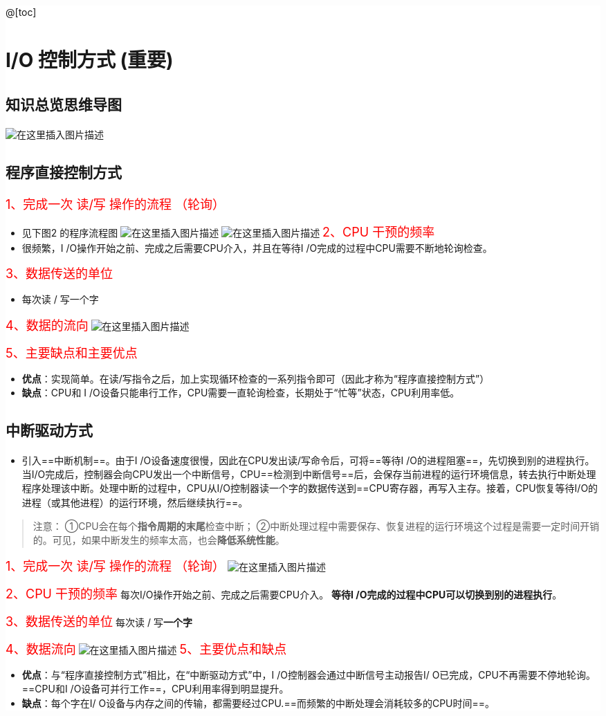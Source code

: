 ﻿@[toc]
# I/O  控制方式 (重要)
## 知识总览思维导图
![在这里插入图片描述](https://img-blog.csdnimg.cn/2021071609045031.png?x-oss-process=image/watermark,type_ZmFuZ3poZW5naGVpdGk,shadow_10,text_aHR0cHM6Ly9ibG9nLmNzZG4ubmV0L1F1YW50dW1Zb3U=,size_16,color_FFFFFF,t_70)
## 程序直接控制方式
<font color=red size=4>1、完成一次 读/写  操作的流程 （轮询）</font >

- 见下图2  的程序流程图
 ![在这里插入图片描述](https://img-blog.csdnimg.cn/20210716091036151.png?x-oss-process=image/watermark,type_ZmFuZ3poZW5naGVpdGk,shadow_10,text_aHR0cHM6Ly9ibG9nLmNzZG4ubmV0L1F1YW50dW1Zb3U=,size_16,color_FFFFFF,t_70)
![在这里插入图片描述](https://img-blog.csdnimg.cn/20210716092047203.png?x-oss-process=image/watermark,type_ZmFuZ3poZW5naGVpdGk,shadow_10,text_aHR0cHM6Ly9ibG9nLmNzZG4ubmV0L1F1YW50dW1Zb3U=,size_16,color_FFFFFF,t_70)
<font color=red size=4>2、CPU 干预的频率</font>
- 很频繁，I /O操作开始之前、完成之后需要CPU介入，并且在等待I /O完成的过程中CPU需要不断地轮询检查。


<font color=red size=4>3、数据传送的单位</font>
- 每次读 / 写一个字


<font color=red size=4>4、数据的流向</font>
![在这里插入图片描述](https://img-blog.csdnimg.cn/20210716092540476.png?x-oss-process=image/watermark,type_ZmFuZ3poZW5naGVpdGk,shadow_10,text_aHR0cHM6Ly9ibG9nLmNzZG4ubmV0L1F1YW50dW1Zb3U=,size_16,color_FFFFFF,t_70)

<font color=red size=4>5、主要缺点和主要优点</font>
- **优点**：实现简单。在读/写指令之后，加上实现循环检查的一系列指令即可（因此才称为“程序直接控制方式”）
- **缺点**：CPU和 I /O设备只能串行工作，CPU需要一直轮询检查，长期处于“忙等”状态，CPU利用率低。

## 中断驱动方式
- 引入==中断机制==。由于I /O设备速度很慢，因此在CPU发出读/写命令后，可将==等待I /O的进程阻塞==，先切换到别的进程执行。当I/O完成后，控制器会向CPU发出一个中断信号，CPU==检测到中断信号==后，会保存当前进程的运行环境信息，转去执行中断处理程序处理该中断。处理中断的过程中，CPU从I/O控制器读一个字的数据传送到==CPU寄存器，再写入主存。接着，CPU恢复等待I/O的进程（或其他进程）的运行环境，然后继续执行==。

> 注意：
>  ①CPU会在每个**指令周期的末尾**检查中断；
> ②中断处理过程中需要保存、恢复进程的运行环境这个过程是需要一定时间开销的。可见，如果中断发生的频率太高，也会**降低系统性能**。


<font color=red size=4>1、完成一次 读/写  操作的流程 （轮询）</font >
![在这里插入图片描述](https://img-blog.csdnimg.cn/20210716093906540.png?x-oss-process=image/watermark,type_ZmFuZ3poZW5naGVpdGk,shadow_10,text_aHR0cHM6Ly9ibG9nLmNzZG4ubmV0L1F1YW50dW1Zb3U=,size_16,color_FFFFFF,t_70)

<font color=red size=4>2、CPU 干预的频率</font>
每次I/O操作开始之前、完成之后需要CPU介入。
**等待I /O完成的过程中CPU可以切换到别的进程执行**。


<font color=red size=4>3、数据传送的单位</font>
每次读 / 写**一个字**


<font color=red size=4>4、数据流向</font>
![在这里插入图片描述](https://img-blog.csdnimg.cn/20210716103025114.png)
<font color=red size=4>5、主要优点和缺点</font>
- **优点**：与“程序直接控制方式”相比，在“中断驱动方式”中，I /O控制器会通过中断信号主动报告I/ O已完成，CPU不再需要不停地轮询。==CPU和I /O设备可并行工作==，CPU利用率得到明显提升。
- **缺点**：每个字在I/ O设备与内存之间的传输，都需要经过CPU.==而频繁的中断处理会消耗较多的CPU时间==。
